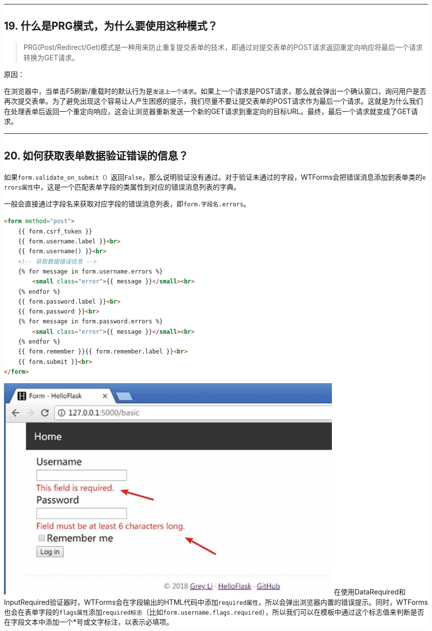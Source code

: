 ***

## 19. <span id="PRG">什么是PRG模式，为什么要使用这种模式？</span>

> PRG(Post/Redirect/Get)模式是一种用来防止重复提交表单的技术，即通过对提交表单的POST请求返回重定向响应将最后一个请求转换为GET请求。

原因：

在浏览器中，当单击F5刷新/重载时的默认行为是`发送上一个请求`。如果上一个请求是POST请求，那么就会弹出一个确认窗口，询问用户是否再次提交表单。为了避免出现这个容易让人产生困惑的提示，我们尽量不要让提交表单的POST请求作为最后一个请求。这就是为什么我们在处理表单后返回一个重定向响应，这会让浏览器重新发送一个新的GET请求到重定向的目标URL。最终，最后一个请求就变成了GET请求。

***

## 20. 如何获取表单数据验证错误的信息？

如果`form.validate_on_submit（）`返回`False`，那么说明验证没有通过。对于验证未通过的字段，WTForms会把错误消息添加到表单类的`errors属性`中，这是一个匹配表单字段的类属性到对应的错误消息列表的字典。

一般会直接通过字段名来获取对应字段的错误消息列表，即`form.字段名.errors`。

```HTML
<form method="post">
    {{ form.csrf_token }}
    {{ form.username.label }}<br>
    {{ form.username() }}<br>
    <!-- 获取数据错误信息 -->
    {% for message in form.username.errors %}
        <small class="error">{{ message }}</small><br>
    {% endfor %}
    {{ form.password.label }}<br>
    {{ form.password }}<br>
    {% for message in form.password.errors %}
        <small class="error">{{ message }}</small><br>
    {% endfor %}
    {{ form.remember }}{{ form.remember.label }}<br>
    {{ form.submit }}<br>
</form>
```
![错误提示](./images/errors-tips.jpg)
在使用DataRequired和InputRequired验证器时，WTForms会在字段输出的HTML代码中添加`required属性`，所以会弹出浏览器内置的错误提示。同时，WTForms也会在表单字段的`flags属性`添加`required标志`（比如`form.username.flags.required`），所以我们可以在模板中通过这个标志值来判断是否在字段文本中添加一个*号或文字标注，以表示必填项。
